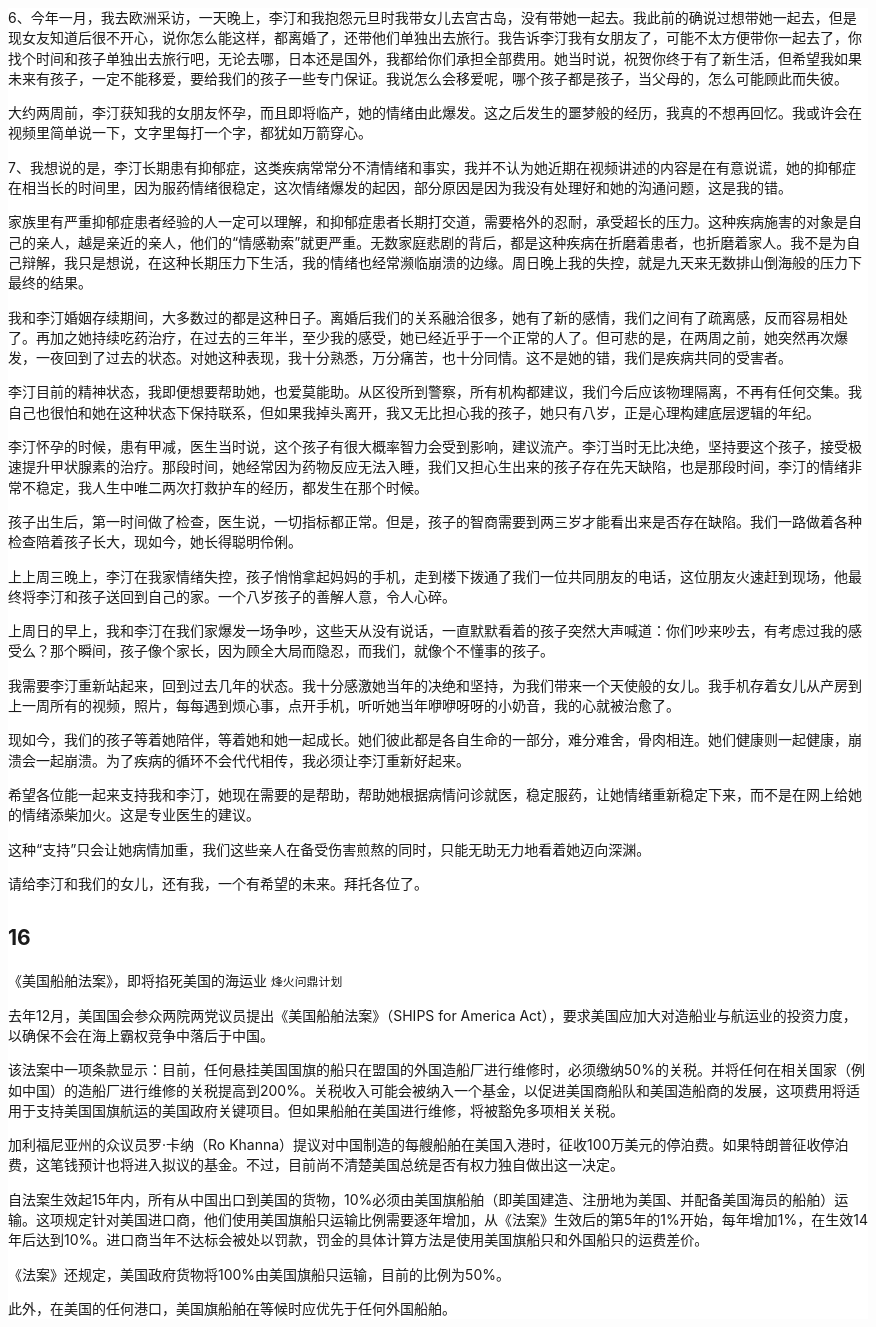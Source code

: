 6、今年一月，我去欧洲采访，一天晚上，李汀和我抱怨元旦时我带女儿去宫古岛，没有带她一起去。我此前的确说过想带她一起去，但是现女友知道后很不开心，说你怎么能这样，都离婚了，还带他们单独出去旅行。我告诉李汀我有女朋友了，可能不太方便带你一起去了，你找个时间和孩子单独出去旅行吧，无论去哪，日本还是国外，我都给你们承担全部费用。她当时说，祝贺你终于有了新生活，但希望我如果未来有孩子，一定不能移爱，要给我们的孩子一些专门保证。我说怎么会移爱呢，哪个孩子都是孩子，当父母的，怎么可能顾此而失彼。 

大约两周前，李汀获知我的女朋友怀孕，而且即将临产，她的情绪由此爆发。这之后发生的噩梦般的经历，我真的不想再回忆。我或许会在视频里简单说一下，文字里每打一个字，都犹如万箭穿心。 

7、我想说的是，李汀长期患有抑郁症，这类疾病常常分不清情绪和事实，我并不认为她近期在视频讲述的内容是在有意说谎，她的抑郁症在相当长的时间里，因为服药情绪很稳定，这次情绪爆发的起因，部分原因是因为我没有处理好和她的沟通问题，这是我的错。

家族里有严重抑郁症患者经验的人一定可以理解，和抑郁症患者长期打交道，需要格外的忍耐，承受超长的压力。这种疾病施害的对象是自己的亲人，越是亲近的亲人，他们的“情感勒索”就更严重。无数家庭悲剧的背后，都是这种疾病在折磨着患者，也折磨着家人。我不是为自己辩解，我只是想说，在这种长期压力下生活，我的情绪也经常濒临崩溃的边缘。周日晚上我的失控，就是九天来无数排山倒海般的压力下最终的结果。  

我和李汀婚姻存续期间，大多数过的都是这种日子。离婚后我们的关系融洽很多，她有了新的感情，我们之间有了疏离感，反而容易相处了。再加之她持续吃药治疗，在过去的三年半，至少我的感受，她已经近乎于一个正常的人了。但可悲的是，在两周之前，她突然再次爆发，一夜回到了过去的状态。对她这种表现，我十分熟悉，万分痛苦，也十分同情。这不是她的错，我们是疾病共同的受害者。

李汀目前的精神状态，我即便想要帮助她，也爱莫能助。从区役所到警察，所有机构都建议，我们今后应该物理隔离，不再有任何交集。我自己也很怕和她在这种状态下保持联系，但如果我掉头离开，我又无比担心我的孩子，她只有八岁，正是心理构建底层逻辑的年纪。

李汀怀孕的时候，患有甲减，医生当时说，这个孩子有很大概率智力会受到影响，建议流产。李汀当时无比决绝，坚持要这个孩子，接受极速提升甲状腺素的治疗。那段时间，她经常因为药物反应无法入睡，我们又担心生出来的孩子存在先天缺陷，也是那段时间，李汀的情绪非常不稳定，我人生中唯二两次打救护车的经历，都发生在那个时候。  

孩子出生后，第一时间做了检查，医生说，一切指标都正常。但是，孩子的智商需要到两三岁才能看出来是否存在缺陷。我们一路做着各种检查陪着孩子长大，现如今，她长得聪明伶俐。  

上上周三晚上，李汀在我家情绪失控，孩子悄悄拿起妈妈的手机，走到楼下拨通了我们一位共同朋友的电话，这位朋友火速赶到现场，他最终将李汀和孩子送回到自己的家。一个八岁孩子的善解人意，令人心碎。  

上周日的早上，我和李汀在我们家爆发一场争吵，这些天从没有说话，一直默默看着的孩子突然大声喊道：你们吵来吵去，有考虑过我的感受么？那个瞬间，孩子像个家长，因为顾全大局而隐忍，而我们，就像个不懂事的孩子。

我需要李汀重新站起来，回到过去几年的状态。我十分感激她当年的决绝和坚持，为我们带来一个天使般的女儿。我手机存着女儿从产房到上一周所有的视频，照片，每每遇到烦心事，点开手机，听听她当年咿咿呀呀的小奶音，我的心就被治愈了。 

现如今，我们的孩子等着她陪伴，等着她和她一起成长。她们彼此都是各自生命的一部分，难分难舍，骨肉相连。她们健康则一起健康，崩溃会一起崩溃。为了疾病的循环不会代代相传，我必须让李汀重新好起来。

希望各位能一起来支持我和李汀，她现在需要的是帮助，帮助她根据病情问诊就医，稳定服药，让她情绪重新稳定下来，而不是在网上给她的情绪添柴加火。这是专业医生的建议。  

这种“支持”只会让她病情加重，我们这些亲人在备受伤害煎熬的同时，只能无助无力地看着她迈向深渊。

请给李汀和我们的女儿，还有我，一个有希望的未来。拜托各位了。



## 16

《美国船舶法案》，即将掐死美国的海运业 `烽火问鼎计划` 

去年12月，美国国会参众两院两党议员提出《美国船舶法案》（SHIPS for America Act），要求美国应加大对造船业与航运业的投资力度，以确保不会在海上霸权竞争中落后于中国。

该法案中一项条款显示：目前，任何悬挂美国国旗的船只在盟国的外国造船厂进行维修时，必须缴纳50%的关税。并将任何在相关国家（例如中国）的造船厂进行维修的关税提高到200%。关税收入可能会被纳入一个基金，以促进美国商船队和美国造船商的发展，这项费用将适用于支持美国国旗航运的美国政府关键项目。但如果船舶在美国进行维修，将被豁免多项相关关税。

加利福尼亚州的众议员罗·卡纳（Ro Khanna）提议对中国制造的每艘船舶在美国入港时，征收100万美元的停泊费。如果特朗普征收停泊费，这笔钱预计也将进入拟议的基金。不过，目前尚不清楚美国总统是否有权力独自做出这一决定。

自法案生效起15年内，所有从中国出口到美国的货物，10%必须由美国旗船舶（即美国建造、注册地为美国、并配备美国海员的船舶）运输。这项规定针对美国进口商，他们使用美国旗船只运输比例需要逐年增加，从《法案》生效后的第5年的1%开始，每年增加1%，在生效14年后达到10%。进口商当年不达标会被处以罚款，罚金的具体计算方法是使用美国旗船只和外国船只的运费差价。

《法案》还规定，美国政府货物将100%由美国旗船只运输，目前的比例为50%。

此外，在美国的任何港口，美国旗船舶在等候时应优先于任何外国船舶。

